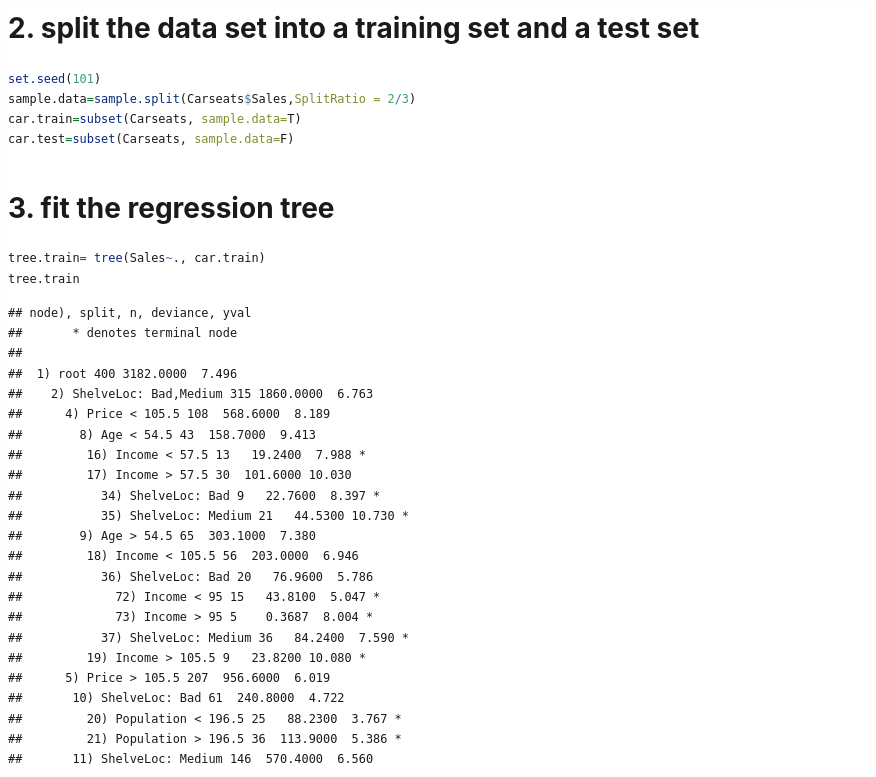 # 2. split the data set into a training set and a test set

``` r
set.seed(101)
sample.data=sample.split(Carseats$Sales,SplitRatio = 2/3)
car.train=subset(Carseats, sample.data=T)
car.test=subset(Carseats, sample.data=F)
```

# 3. fit the regression tree

``` r
tree.train= tree(Sales~., car.train)
tree.train
```

    ## node), split, n, deviance, yval
    ##       * denotes terminal node
    ## 
    ##  1) root 400 3182.0000  7.496  
    ##    2) ShelveLoc: Bad,Medium 315 1860.0000  6.763  
    ##      4) Price < 105.5 108  568.6000  8.189  
    ##        8) Age < 54.5 43  158.7000  9.413  
    ##         16) Income < 57.5 13   19.2400  7.988 *
    ##         17) Income > 57.5 30  101.6000 10.030  
    ##           34) ShelveLoc: Bad 9   22.7600  8.397 *
    ##           35) ShelveLoc: Medium 21   44.5300 10.730 *
    ##        9) Age > 54.5 65  303.1000  7.380  
    ##         18) Income < 105.5 56  203.0000  6.946  
    ##           36) ShelveLoc: Bad 20   76.9600  5.786  
    ##             72) Income < 95 15   43.8100  5.047 *
    ##             73) Income > 95 5    0.3687  8.004 *
    ##           37) ShelveLoc: Medium 36   84.2400  7.590 *
    ##         19) Income > 105.5 9   23.8200 10.080 *
    ##      5) Price > 105.5 207  956.6000  6.019  
    ##       10) ShelveLoc: Bad 61  240.8000  4.722  
    ##         20) Population < 196.5 25   88.2300  3.767 *
    ##         21) Population > 196.5 36  113.9000  5.386 *
    ##       11) ShelveLoc: Medium 146  570.4000  6.560  